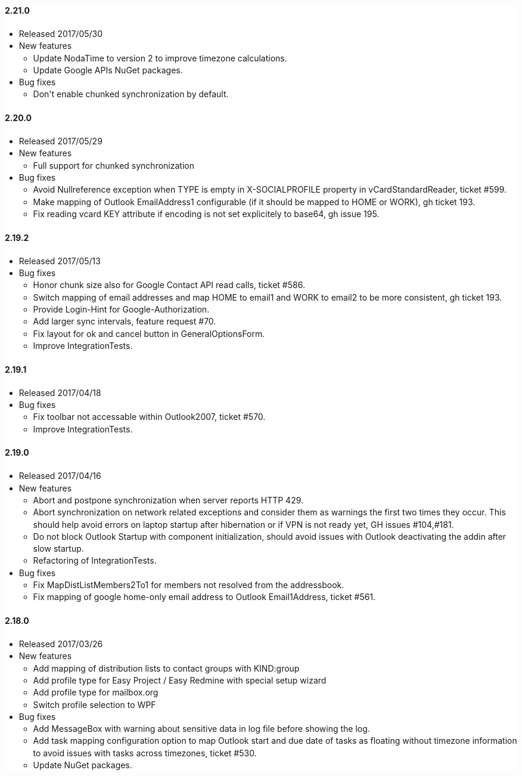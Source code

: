 #### 2.21.0 ####
- Released 2017/05/30
- New features
	- Update NodaTime to version 2 to improve timezone calculations.
	- Update Google APIs NuGet packages.
- Bug fixes
	- Don't enable chunked synchronization by default.

#### 2.20.0 ####
- Released 2017/05/29
- New features
	- Full support for chunked synchronization
- Bug fixes
	- Avoid Nullreference exception when TYPE is empty in X-SOCIALPROFILE property in vCardStandardReader, ticket #599.
	- Make mapping of Outlook EmailAddress1 configurable (if it should be mapped to HOME or WORK), gh ticket 193.
	- Fix reading vcard KEY attribute if encoding is not set explicitely to base64, gh issue 195.

#### 2.19.2 ####
- Released 2017/05/13
- Bug fixes
	- Honor chunk size also for Google Contact API read calls, ticket #586.
	- Switch mapping of email addresses and map HOME to email1 and WORK to email2 to be more consistent, gh ticket 193.
	- Provide Login-Hint for Google-Authorization.
	- Add larger sync intervals, feature request #70.
	- Fix layout for ok and cancel button in GeneralOptionsForm.
	- Improve IntegrationTests.

#### 2.19.1 ####
- Released 2017/04/18
- Bug fixes
	- Fix toolbar not accessable within Outlook2007, ticket #570.
	- Improve IntegrationTests.

#### 2.19.0 ####
- Released 2017/04/16
- New features
	- Abort and postpone synchronization when server reports HTTP 429.
	- Abort synchronization on network related exceptions and consider them as warnings the first two times they occur. This should help avoid errors on laptop startup after hibernation or if VPN is not ready yet, GH issues #104,#181.
	- Do not block Outlook Startup with component initialization, should avoid issues with Outlook deactivating the addin after slow startup.
	- Refactoring of IntegrationTests.
- Bug fixes
	- Fix MapDistListMembers2To1 for members not resolved from the addressbook.
	- Fix mapping of google home-only email address to Outlook Email1Address, ticket #561.
	
#### 2.18.0 ####
- Released 2017/03/26
- New features
	- Add mapping of distribution lists to contact groups with KIND:group
	- Add profile type for Easy Project / Easy Redmine with special setup wizard
	- Add profile type for mailbox.org
	- Switch profile selection to WPF
- Bug fixes
	- Add MessageBox with warning about sensitive data in log file before showing the log.
	- Add task mapping configuration option to map Outlook start and due date of tasks as floating without timezone information to avoid issues with tasks across timezones, ticket #530.
	- Update NuGet packages.
